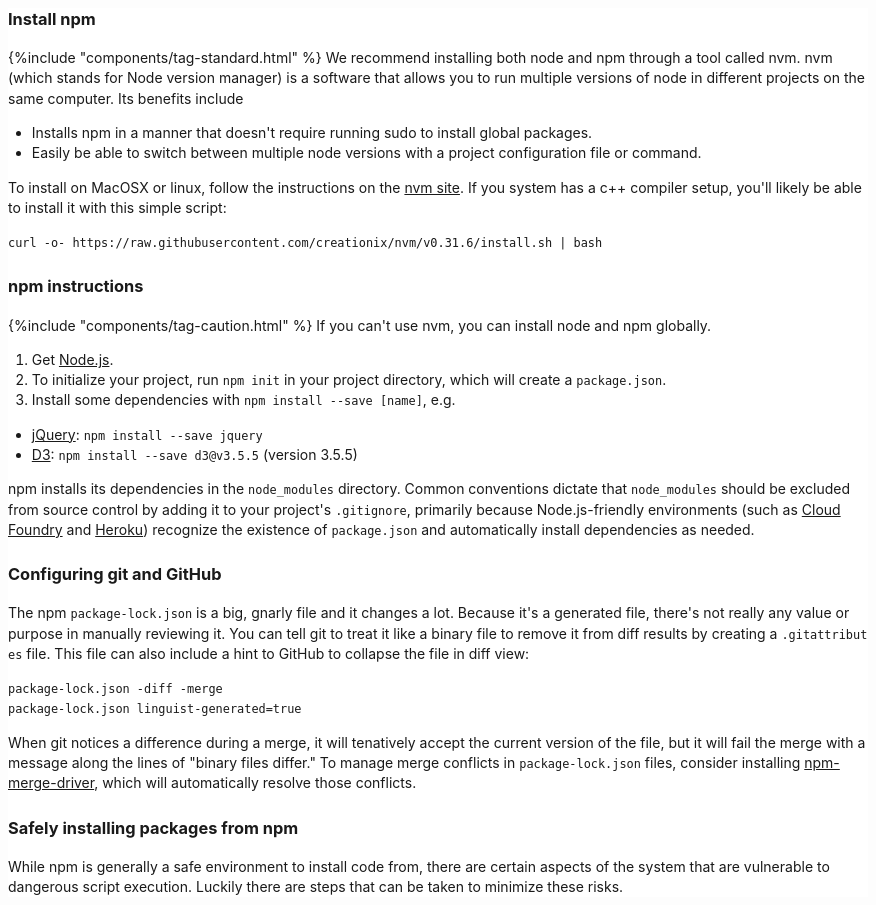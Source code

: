 ### Install npm

{%include "components/tag-standard.html" %}
We recommend installing both node and npm through a tool called nvm. nvm (which stands for Node version manager) is a software that allows you to run multiple versions of node in different projects on the same computer. Its benefits include

- Installs npm in a manner that doesn't require running sudo to install global packages.
- Easily be able to switch between multiple node versions with a project configuration file or command.

To install on MacOSX or linux, follow the instructions on the [nvm site](https://github.com/creationix/nvm#installation). If you system has a c++ compiler setup, you'll likely be able to install it with this simple script:

```
curl -o- https://raw.githubusercontent.com/creationix/nvm/v0.31.6/install.sh | bash
```

### npm instructions

{%include "components/tag-caution.html" %} If you can't use nvm, you can install node and npm globally.

1. Get [Node.js].
2. To initialize your project, run `npm init` in your project directory, which will create a `package.json`.
3. Install some dependencies with `npm install --save [name]`, e.g.
  - [jQuery](https://npm.im/jquery): `npm install --save jquery`
  - [D3](https://npm.im/d3): `npm install --save d3@v3.5.5` (version 3.5.5)

npm installs its dependencies in the `node_modules` directory. Common conventions dictate that `node_modules` should be excluded from source control by adding it to your project's `.gitignore`, primarily because Node.js-friendly environments (such as [Cloud Foundry] and [Heroku]) recognize the existence of `package.json` and automatically install dependencies as needed.

### Configuring git and GitHub

The npm `package-lock.json` is a big, gnarly file and it changes a lot. Because it's a generated file, there's not really any value or purpose in manually reviewing it. You can tell git to treat it like a binary file to remove it from diff results by creating a `.gitattributes` file. This file can also include a hint to GitHub to collapse the file in diff view:

```
package-lock.json -diff -merge
package-lock.json linguist-generated=true
```

When git notices a difference during a merge, it will tenatively accept the current version of the file, but it will fail the merge with a message along the lines of "binary files differ." To manage merge conflicts in `package-lock.json` files, consider installing [npm-merge-driver](https://www.npmjs.com/package/npm-merge-driver), which will automatically resolve those conflicts.

### Safely installing packages from npm
While npm is generally a safe environment to install code from, there are certain aspects of the system that are vulnerable to dangerous script execution. Luckily there are steps that can be taken to minimize these risks.


[jQuery]: http://jquery.com/
[npm]: https://www.npmjs.com/
[Node.js]: https://nodejs.org/
[D3]: http://d3js.org/
[Browserify]: http://browserify.org/
[Webpack]: http://webpack.github.io/
[Cloud Foundry]: https://www.cloudfoundry.org/
[Heroku]: https://www.heroku.com/